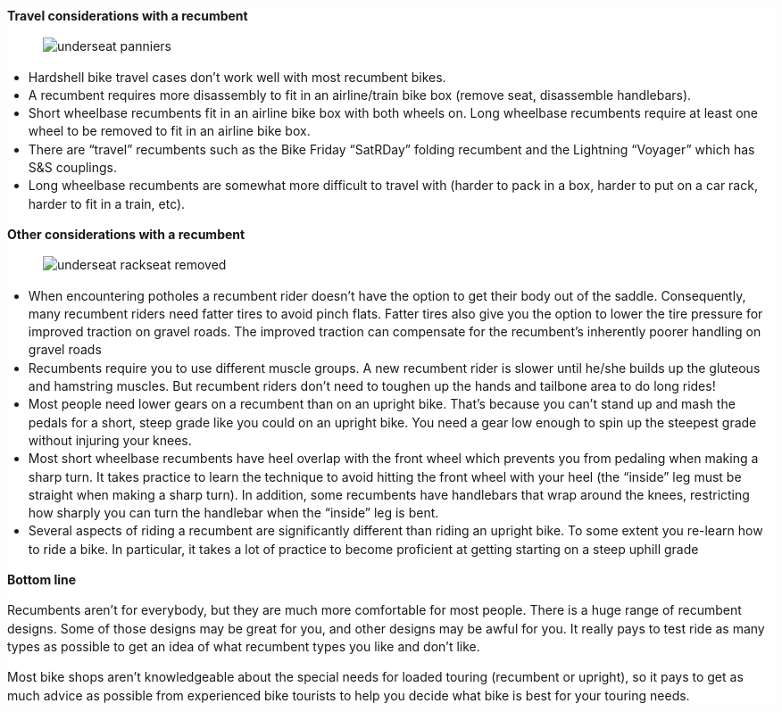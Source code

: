 
**Travel considerations with a recumbent**

<figure class = "fig_rightimg">  
  <img src = "/public/images/{{page.slug}}/underseatpanniers.jpg"  alt = "underseat panniers" />
  <figcaption></figcaption>
</figure>

- Hardshell bike travel cases don’t work well with most recumbent bikes.
- A recumbent requires more disassembly to fit in an airline/train bike box (remove seat, disassemble handlebars).
- Short wheelbase recumbents fit in an airline bike box with both wheels on. Long wheelbase recumbents require at least one wheel to be removed to fit in an airline bike box.
- There are “travel” recumbents such as the Bike Friday “SatRDay” folding recumbent and the Lightning “Voyager” which has S&S couplings.
- Long wheelbase recumbents are somewhat more difficult to travel with (harder to pack in a box, harder to put on a car rack, harder to fit in a train, etc).



**Other considerations with a recumbent**

<figure class = "fig_rightimg">  
  <img src = "/public/images/{{page.slug}}/underseatrackseatremoved.jpg"  alt = "underseat rackseat removed" />
  <figcaption></figcaption>
</figure>

- When encountering potholes a recumbent rider doesn’t have the option to get their body out of the saddle. Consequently, many recumbent riders need fatter tires to avoid pinch flats. Fatter tires also give you the option to lower the tire pressure for improved traction on gravel roads. The improved traction can compensate for the recumbent’s inherently poorer handling on gravel roads
- Recumbents require you to use different muscle groups. A new recumbent rider is slower until he/she builds up the gluteous and hamstring muscles. But recumbent riders don’t need to toughen up the hands and tailbone area to do long rides!
- Most people need lower gears on a recumbent than on an upright bike. That’s because you can’t stand up and mash the pedals for a short, steep grade like you could on an upright bike. You need a gear low enough to spin up the steepest grade without injuring your knees.
- Most short wheelbase recumbents have heel overlap with the front wheel which prevents you from pedaling when making a sharp turn. It takes practice to learn the technique to avoid hitting the front wheel with your heel (the “inside” leg must be straight when making a sharp turn). In addition, some recumbents have handlebars that wrap around the knees, restricting how sharply you can turn the handlebar when the “inside” leg is bent.
- Several aspects of riding a recumbent are significantly different than riding an upright bike. To some extent you re-learn how to ride a bike. In particular, it takes a lot of practice to become proficient at getting starting on a steep uphill grade

**Bottom line**

Recumbents aren’t for everybody, but they are much more comfortable for most people. There is a huge range of recumbent designs. 
Some of those designs may be great for you, and other designs may be awful for you. It really pays to test ride as many types as 
possible to get an idea of what recumbent types you like and don’t like.

Most bike shops aren’t knowledgeable about the special needs for loaded touring (recumbent or upright), so it pays to get as much 
advice as possible from experienced bike tourists to help you decide what bike is best for your touring needs.

